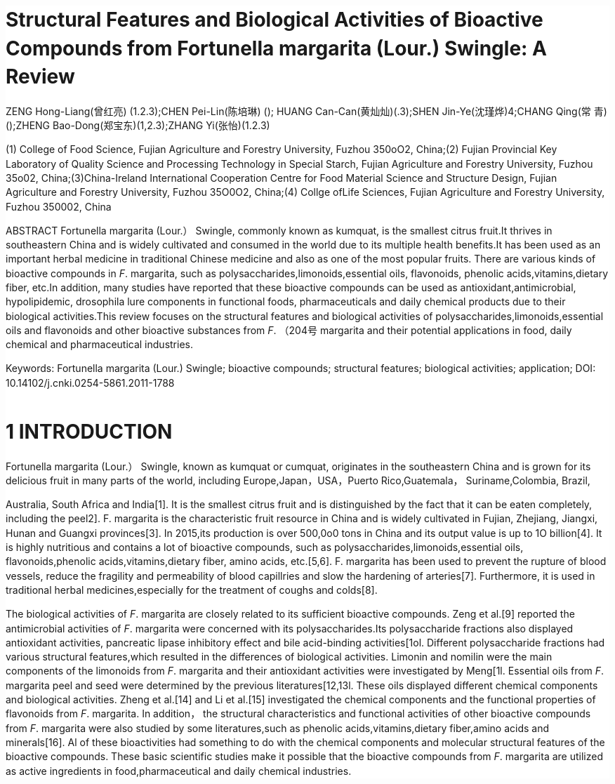 # Structural Features and Biological Activities of Bioactive Compounds from Fortunella margarita (Lour.) Swingle: A Review

ZENG Hong-Liang(曾红亮) (1.2.3);CHEN Pei-Lin(陈培琳) (); HUANG Can-Can(黄灿灿)(.3);SHEN Jin-Ye(沈瑾烨)4;CHANG Qing(常 青)();ZHENG Bao-Dong(郑宝东)(1,2.3);ZHANG Yi(张怡)(1.2.3)

(1) College of Food Science, Fujian Agriculture and Forestry University, Fuzhou 350oO2, China;(2) Fujian Provincial Key Laboratory of Quality Science and Processing Technology in Special Starch, Fujian Agriculture and Forestry University, Fuzhou 35o02, China;(3)China-Ireland International Cooperation Centre for Food Material Science and Structure Design, Fujian Agriculture and Forestry University, Fuzhou 35O0O2, China;(4) Collge ofLife Sciences, Fujian Agriculture and Forestry University, Fuzhou 350002, China

ABSTRACT Fortunella margarita (Lour.） Swingle, commonly known as kumquat, is the smallest citrus fruit.It thrives in southeastern China and is widely cultivated and consumed in the world due to its multiple health benefits.It has been used as an important herbal medicine in traditional Chinese medicine and also as one of the most popular fruits. There are various kinds of bioactive compounds in $F .$ margarita, such as polysaccharides,limonoids,essential oils, flavonoids, phenolic acids,vitamins,dietary fiber, etc.In addition, many studies have reported that these bioactive compounds can be used as antioxidant,antimicrobial, hypolipidemic, drosophila lure components in functional foods, pharmaceuticals and daily chemical products due to their biological activities.This review focuses on the structural features and biological activities of polysaccharides,limonoids,essential oils and flavonoids and other bioactive substances from $F .$ （204号 margarita and their potential applications in food, daily chemical and pharmaceutical industries.

Keywords: Fortunella margarita (Lour.) Swingle; bioactive compounds; structural features; biological activities; application; DOI: 10.14102/j.cnki.0254-5861.2011-1788

# 1 INTRODUCTION

Fortunella margarita (Lour.） Swingle, known as kumquat or cumquat, originates in the southeastern China and is grown for its delicious fruit in many parts of the world, including Europe,Japan，USA，Puerto Rico,Guatemala， Suriname,Colombia, Brazil,

Australia, South Africa and India[1]. It is the smallest citrus fruit and is distinguished by the fact that it can be eaten completely, including the peel2]. F. margarita is the characteristic fruit resource in China and is widely cultivated in Fujian, Zhejiang, Jiangxi, Hunan and Guangxi provinces[3]. In 2015,its production is over 500,0o0 tons in China and its output value is up to 1O billion[4]. It is highly nutritious and contains a lot of bioactive compounds, such as polysaccharides,limonoids,essential oils, flavonoids,phenolic acids,vitamins,dietary fiber, amino acids, etc.[5,6]. F. margarita has been used to prevent the rupture of blood vessels, reduce the fragility and permeability of blood capillries and slow the hardening of arteries[7]. Furthermore, it is used in traditional herbal medicines,especially for the treatment of coughs and colds[8].

The biological activities of $F .$ margarita are closely related to its sufficient bioactive compounds. Zeng et al.[9] reported the antimicrobial activities of $F .$ margarita were concerned with its polysaccharides.Its polysaccharide fractions also displayed antioxidant activities, pancreatic lipase inhibitory effect and bile acid-binding activities[1ol. Different polysaccharide fractions had various structural features,which resulted in the differences of biological activities. Limonin and nomilin were the main components of the limonoids from $F .$ margarita and their antioxidant activities were investigated by Meng[1l. Essential oils from $F .$ margarita peel and seed were determined by the previous literatures[12,13l. These oils displayed different chemical components and biological activities. Zheng et al.[14] and Li et al.[15] investigated the chemical components and the functional properties of flavonoids from $F .$ margarita. In addition， the structural characteristics and functional activities of other bioactive compounds from $F .$ margarita were also studied by some literatures,such as phenolic acids,vitamins,dietary fiber,amino acids and minerals[16]. Al of these bioactivities had something to do with the chemical components and molecular structural features of the bioactive compounds. These basic scientific studies make it possible that the bioactive compounds from $F .$ margarita are utilized as active ingredients in food,pharmaceutical and daily chemical industries.
